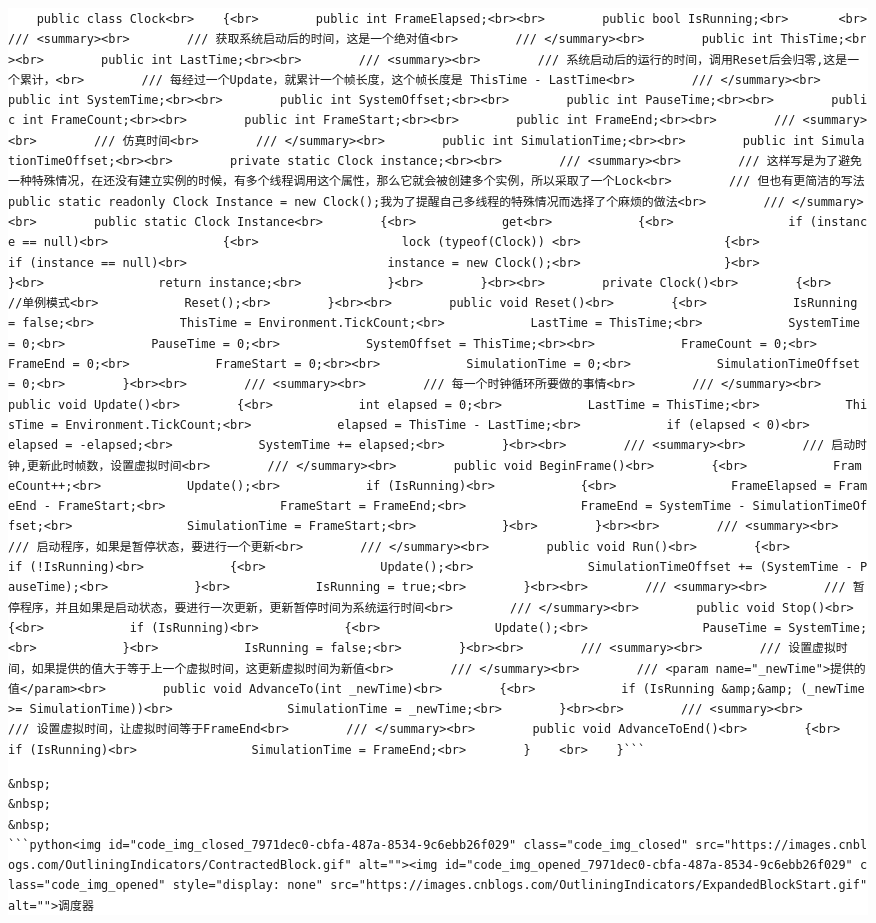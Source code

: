 ```python<img id="code_img_closed_3341f102-8cb1-4224-aaac-a1e1c5ea62a9" class="code_img_closed" src="https://images.cnblogs.com/OutliningIndicators/ContractedBlock.gif" alt=""><img id="code_img_opened_3341f102-8cb1-4224-aaac-a1e1c5ea62a9" class="code_img_opened" style="display: none" src="https://images.cnblogs.com/OutliningIndicators/ExpandedBlockStart.gif" alt="">Clock
    public class Clock<br>    {<br>        public int FrameElapsed;<br><br>        public bool IsRunning;<br>       <br>        /// <summary><br>        /// 获取系统启动后的时间，这是一个绝对值<br>        /// </summary><br>        public int ThisTime;<br><br>        public int LastTime;<br><br>        /// <summary><br>        /// 系统启动后的运行的时间，调用Reset后会归零,这是一个累计，<br>        /// 每经过一个Update，就累计一个帧长度，这个帧长度是 ThisTime - LastTime<br>        /// </summary><br>        public int SystemTime;<br><br>        public int SystemOffset;<br><br>        public int PauseTime;<br><br>        public int FrameCount;<br><br>        public int FrameStart;<br><br>        public int FrameEnd;<br><br>        /// <summary><br>        /// 仿真时间<br>        /// </summary><br>        public int SimulationTime;<br><br>        public int SimulationTimeOffset;<br><br>        private static Clock instance;<br><br>        /// <summary><br>        /// 这样写是为了避免一种特殊情况，在还没有建立实例的时候，有多个线程调用这个属性，那么它就会被创建多个实例，所以采取了一个Lock<br>        /// 但也有更简洁的写法 public static readonly Clock Instance = new Clock();我为了提醒自己多线程的特殊情况而选择了个麻烦的做法<br>        /// </summary><br>        public static Clock Instance<br>        {<br>            get<br>            {<br>                if (instance == null)<br>                {<br>                    lock (typeof(Clock)) <br>                    {<br>                        if (instance == null)<br>                            instance = new Clock();<br>                    }<br>                }<br>                return instance;<br>            }<br>        }<br><br>        private Clock()<br>        {<br>            //单例模式<br>            Reset();<br>        }<br><br>        public void Reset()<br>        {<br>            IsRunning = false;<br>            ThisTime = Environment.TickCount;<br>            LastTime = ThisTime;<br>            SystemTime = 0;<br>            PauseTime = 0;<br>            SystemOffset = ThisTime;<br><br>            FrameCount = 0;<br>            FrameEnd = 0;<br>            FrameStart = 0;<br><br>            SimulationTime = 0;<br>            SimulationTimeOffset = 0;<br>        }<br><br>        /// <summary><br>        /// 每一个时钟循环所要做的事情<br>        /// </summary><br>        public void Update()<br>        {<br>            int elapsed = 0;<br>            LastTime = ThisTime;<br>            ThisTime = Environment.TickCount;<br>            elapsed = ThisTime - LastTime;<br>            if (elapsed < 0)<br>                elapsed = -elapsed;<br>            SystemTime += elapsed;<br>        }<br><br>        /// <summary><br>        /// 启动时钟,更新此时帧数，设置虚拟时间<br>        /// </summary><br>        public void BeginFrame()<br>        {<br>            FrameCount++;<br>            Update();<br>            if (IsRunning)<br>            {<br>                FrameElapsed = FrameEnd - FrameStart;<br>                FrameStart = FrameEnd;<br>                FrameEnd = SystemTime - SimulationTimeOffset;<br>                SimulationTime = FrameStart;<br>            }<br>        }<br><br>        /// <summary><br>        /// 启动程序，如果是暂停状态，要进行一个更新<br>        /// </summary><br>        public void Run()<br>        {<br>            if (!IsRunning)<br>            {<br>                Update();<br>                SimulationTimeOffset += (SystemTime - PauseTime);<br>            }<br>            IsRunning = true;<br>        }<br><br>        /// <summary><br>        /// 暂停程序，并且如果是启动状态，要进行一次更新，更新暂停时间为系统运行时间<br>        /// </summary><br>        public void Stop()<br>        {<br>            if (IsRunning)<br>            {<br>                Update();<br>                PauseTime = SystemTime;<br>            }<br>            IsRunning = false;<br>        }<br><br>        /// <summary><br>        /// 设置虚拟时间，如果提供的值大于等于上一个虚拟时间，这更新虚拟时间为新值<br>        /// </summary><br>        /// <param name="_newTime">提供的值</param><br>        public void AdvanceTo(int _newTime)<br>        {<br>            if (IsRunning &amp;&amp; (_newTime >= SimulationTime))<br>                SimulationTime = _newTime;<br>        }<br><br>        /// <summary><br>        /// 设置虚拟时间，让虚拟时间等于FrameEnd<br>        /// </summary><br>        public void AdvanceToEnd()<br>        {<br>            if (IsRunning)<br>                SimulationTime = FrameEnd;<br>        }    <br>    }```
```
```
&nbsp;
&nbsp;
&nbsp;
​```python<img id="code_img_closed_7971dec0-cbfa-487a-8534-9c6ebb26f029" class="code_img_closed" src="https://images.cnblogs.com/OutliningIndicators/ContractedBlock.gif" alt=""><img id="code_img_opened_7971dec0-cbfa-487a-8534-9c6ebb26f029" class="code_img_opened" style="display: none" src="https://images.cnblogs.com/OutliningIndicators/ExpandedBlockStart.gif" alt="">调度器

```